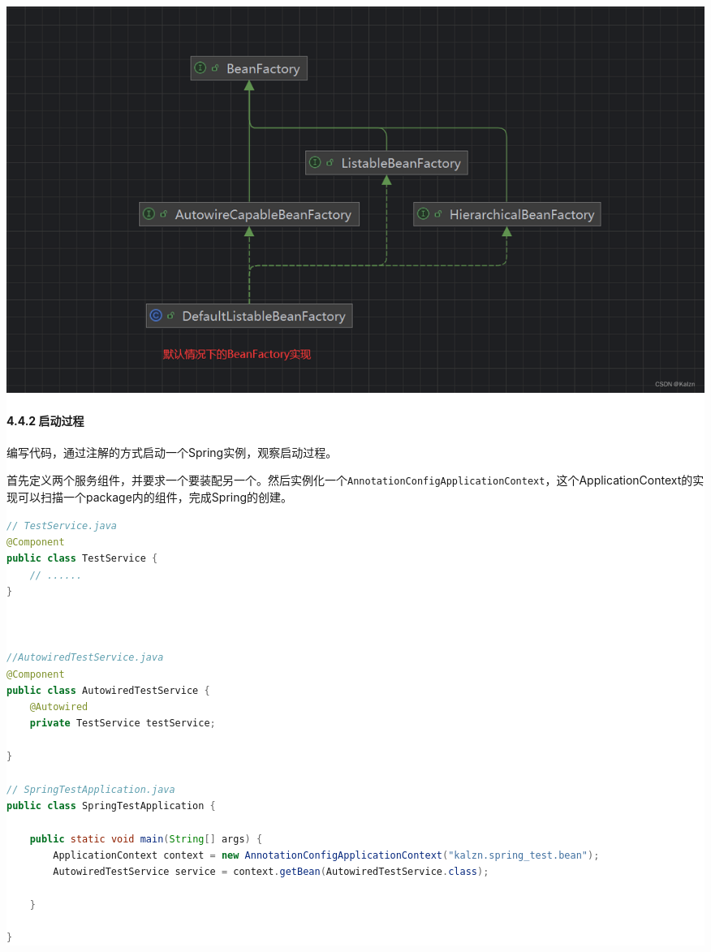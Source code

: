 ![在这里插入图片描述](139172010\fd1906d8817b977f257719940f6598ef.png)


#### 4.4.2 启动过程

编写代码，通过注解的方式启动一个Spring实例，观察启动过程。

首先定义两个服务组件，并要求一个要装配另一个。然后实例化一个`AnnotationConfigApplicationContext`，这个ApplicationContext的实现可以扫描一个package内的组件，完成Spring的创建。

```java
// TestService.java
@Component
public class TestService {    
    // ......
}



//AutowiredTestService.java
@Component
public class AutowiredTestService {
    @Autowired
    private TestService testService;

}

// SpringTestApplication.java
public class SpringTestApplication {

    public static void main(String[] args) {
        ApplicationContext context = new AnnotationConfigApplicationContext("kalzn.spring_test.bean");
        AutowiredTestService service = context.getBean(AutowiredTestService.class);

    }

}
```
